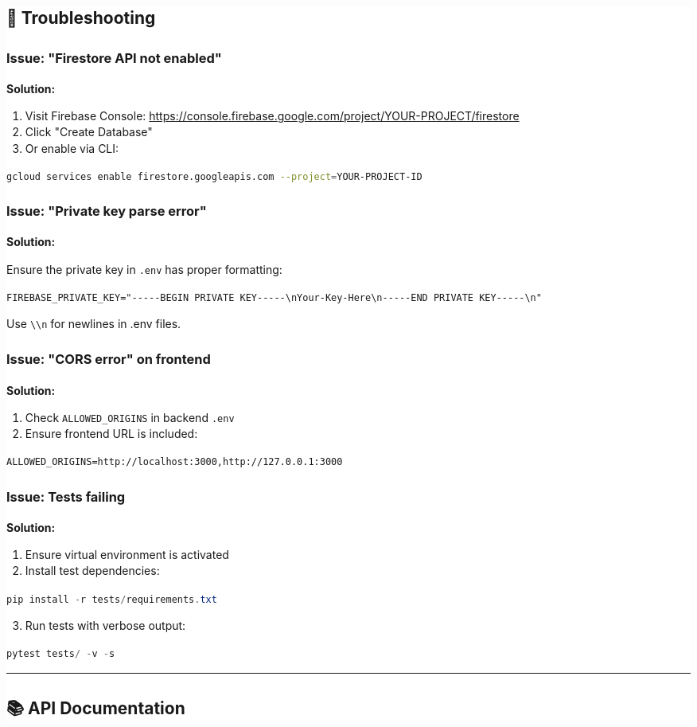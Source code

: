 ## 🐛 Troubleshooting

### Issue: "Firestore API not enabled"

**Solution:**

1. Visit Firebase Console: https://console.firebase.google.com/project/YOUR-PROJECT/firestore
2. Click "Create Database"
3. Or enable via CLI:

```bash
gcloud services enable firestore.googleapis.com --project=YOUR-PROJECT-ID
```

### Issue: "Private key parse error"

**Solution:**

Ensure the private key in `.env` has proper formatting:

```env
FIREBASE_PRIVATE_KEY="-----BEGIN PRIVATE KEY-----\nYour-Key-Here\n-----END PRIVATE KEY-----\n"
```

Use `\\n` for newlines in .env files.

### Issue: "CORS error" on frontend

**Solution:**

1. Check `ALLOWED_ORIGINS` in backend `.env`
2. Ensure frontend URL is included:

```env
ALLOWED_ORIGINS=http://localhost:3000,http://127.0.0.1:3000
```

### Issue: Tests failing

**Solution:**

1. Ensure virtual environment is activated
2. Install test dependencies:

```powershell
pip install -r tests/requirements.txt
```

3. Run tests with verbose output:

```powershell
pytest tests/ -v -s
```

---

## 📚 API Documentation
